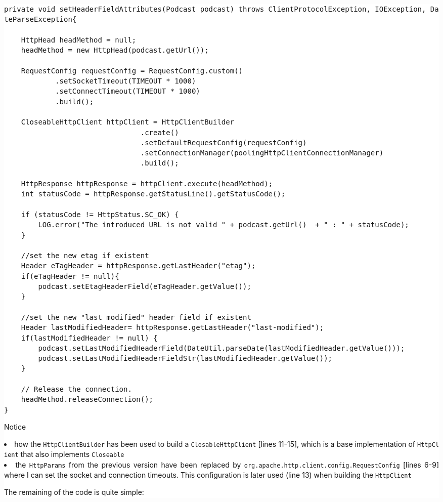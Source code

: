 <pre class="lang:default mark:11-15 decode:true" title="HEAD request example with Apache Http Client v 4.3.x">private void setHeaderFieldAttributes(Podcast podcast) throws ClientProtocolException, IOException, DateParseException{
	
	HttpHead headMethod = null;					
	headMethod = new HttpHead(podcast.getUrl());
					
	RequestConfig requestConfig = RequestConfig.custom()
			.setSocketTimeout(TIMEOUT * 1000)
			.setConnectTimeout(TIMEOUT * 1000)
			.build();
	
	CloseableHttpClient httpClient = HttpClientBuilder
								.create()
								.setDefaultRequestConfig(requestConfig)
								.setConnectionManager(poolingHttpClientConnectionManager)
								.build();

	HttpResponse httpResponse = httpClient.execute(headMethod);
	int statusCode = httpResponse.getStatusLine().getStatusCode();
  
	if (statusCode != HttpStatus.SC_OK) {
		LOG.error("The introduced URL is not valid " + podcast.getUrl()  + " : " + statusCode);
	}
  
	//set the new etag if existent
	Header eTagHeader = httpResponse.getLastHeader("etag");
	if(eTagHeader != null){
		podcast.setEtagHeaderField(eTagHeader.getValue());
	}
  
	//set the new "last modified" header field if existent 
	Header lastModifiedHeader= httpResponse.getLastHeader("last-modified");
	if(lastModifiedHeader != null) {
		podcast.setLastModifiedHeaderField(DateUtil.parseDate(lastModifiedHeader.getValue()));
		podcast.setLastModifiedHeaderFieldStr(lastModifiedHeader.getValue());
	}	   	      	   	      	   	        	         	      

	// Release the connection.
	headMethod.releaseConnection();	   	       	  		
}</pre>

Notice

<li style="text-align: justify;">
  how the <code>HttpClientBuilder</code> has been used to build a <code>ClosableHttpClient</code> [lines 11-15], which is a base implementation of <code>HttpClient</code> that also implements <code>Closeable</code>
</li>
<li style="text-align: justify;">
  the <code>HttpParams</code> from the previous version have been replaced by <code>org.apache.http.client.config.RequestConfig</code> [lines 6-9] where I can set the socket and connection timeouts. This configuration is later used (line 13) when building the <code>HttpClient</code>
</li>

The remaining of the code is quite simple:
